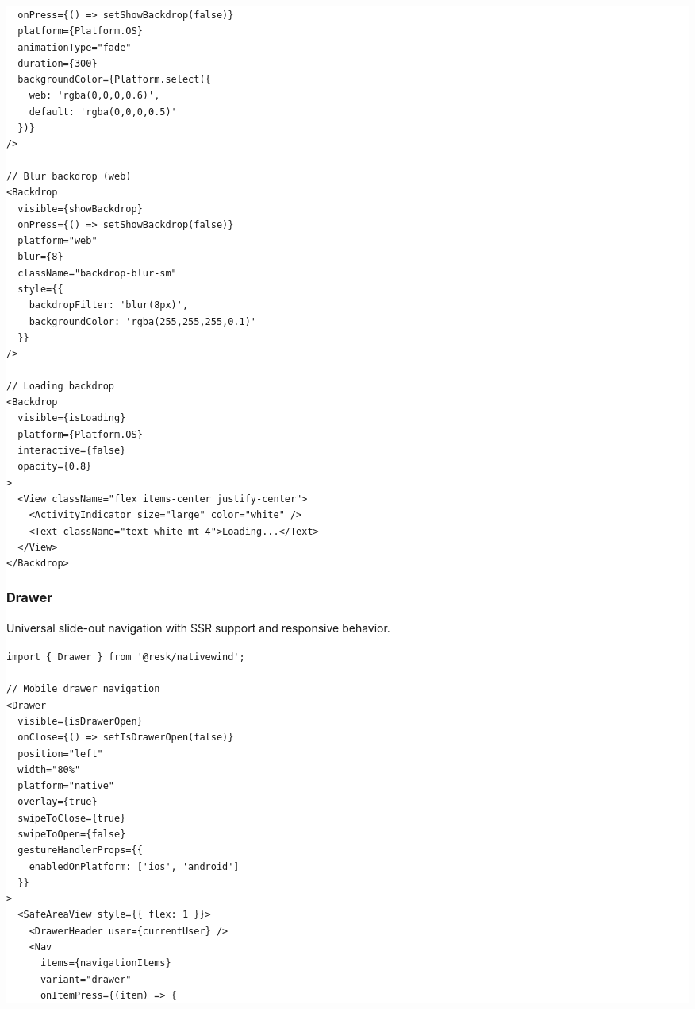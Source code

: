 ```tsx
  onPress={() => setShowBackdrop(false)}
  platform={Platform.OS}
  animationType="fade"
  duration={300}
  backgroundColor={Platform.select({
    web: 'rgba(0,0,0,0.6)',
    default: 'rgba(0,0,0,0.5)'
  })}
/>

// Blur backdrop (web)
<Backdrop
  visible={showBackdrop}
  onPress={() => setShowBackdrop(false)}
  platform="web"
  blur={8}
  className="backdrop-blur-sm"
  style={{
    backdropFilter: 'blur(8px)',
    backgroundColor: 'rgba(255,255,255,0.1)'
  }}
/>

// Loading backdrop
<Backdrop
  visible={isLoading}
  platform={Platform.OS}
  interactive={false}
  opacity={0.8}
>
  <View className="flex items-center justify-center">
    <ActivityIndicator size="large" color="white" />
    <Text className="text-white mt-4">Loading...</Text>
  </View>
</Backdrop>
```

### **Drawer**

Universal slide-out navigation with SSR support and responsive behavior.

```tsx
import { Drawer } from '@resk/nativewind';

// Mobile drawer navigation
<Drawer
  visible={isDrawerOpen}
  onClose={() => setIsDrawerOpen(false)}
  position="left"
  width="80%"
  platform="native"
  overlay={true}
  swipeToClose={true}
  swipeToOpen={false}
  gestureHandlerProps={{
    enabledOnPlatform: ['ios', 'android']
  }}
>
  <SafeAreaView style={{ flex: 1 }}>
    <DrawerHeader user={currentUser} />
    <Nav
      items={navigationItems}
      variant="drawer"
      onItemPress={(item) => {
```
